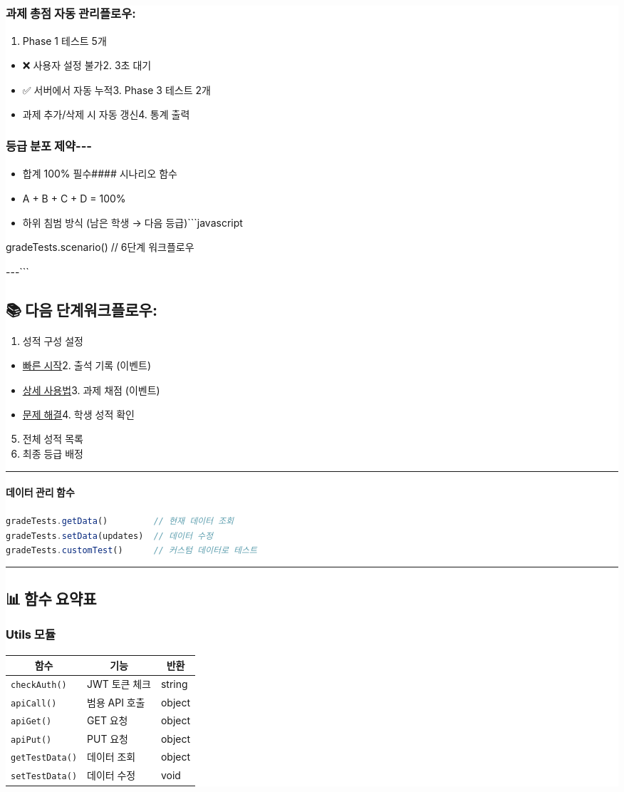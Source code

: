 
### 과제 총점 자동 관리**플로우:**

1. Phase 1 테스트 5개

- ❌ 사용자 설정 불가2. 3초 대기

- ✅ 서버에서 자동 누적3. Phase 3 테스트 2개

- 과제 추가/삭제 시 자동 갱신4. 통계 출력



### 등급 분포 제약---



- 합계 100% 필수#### 시나리오 함수

- A + B + C + D = 100%

- 하위 침범 방식 (남은 학생 → 다음 등급)```javascript

gradeTests.scenario()  // 6단계 워크플로우

---```



## 📚 다음 단계**워크플로우:**

1. 성적 구성 설정

- [빠른 시작](./05-QUICK-START.md)2. 출석 기록 (이벤트)

- [상세 사용법](./06-USAGE-GUIDE.md)3. 과제 채점 (이벤트)

- [문제 해결](./09-TROUBLESHOOTING.md)4. 학생 성적 확인

5. 전체 성적 목록
6. 최종 등급 배정

---

#### 데이터 관리 함수

```javascript
gradeTests.getData()         // 현재 데이터 조회
gradeTests.setData(updates)  // 데이터 수정
gradeTests.customTest()      // 커스텀 데이터로 테스트
```

---

## 📊 함수 요약표

### Utils 모듈

| 함수 | 기능 | 반환 |
|------|------|------|
| `checkAuth()` | JWT 토큰 체크 | string |
| `apiCall()` | 범용 API 호출 | object |
| `apiGet()` | GET 요청 | object |
| `apiPut()` | PUT 요청 | object |
| `getTestData()` | 데이터 조회 | object |
| `setTestData()` | 데이터 수정 | void |
